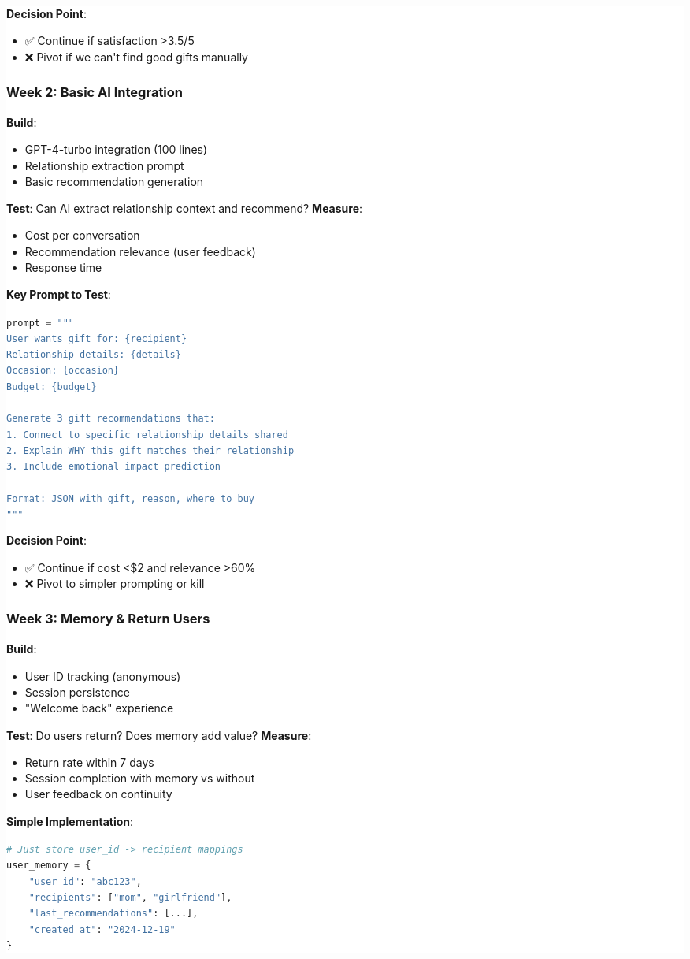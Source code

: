 **Decision Point**:
- ✅ Continue if satisfaction >3.5/5
- ❌ Pivot if we can't find good gifts manually

### Week 2: Basic AI Integration
**Build**:
- GPT-4-turbo integration (100 lines)
- Relationship extraction prompt
- Basic recommendation generation

**Test**: Can AI extract relationship context and recommend?
**Measure**:
- Cost per conversation
- Recommendation relevance (user feedback)
- Response time

**Key Prompt to Test**:
```python
prompt = """
User wants gift for: {recipient}
Relationship details: {details}
Occasion: {occasion}
Budget: {budget}

Generate 3 gift recommendations that:
1. Connect to specific relationship details shared
2. Explain WHY this gift matches their relationship
3. Include emotional impact prediction

Format: JSON with gift, reason, where_to_buy
"""
```

**Decision Point**:
- ✅ Continue if cost <$2 and relevance >60%
- ❌ Pivot to simpler prompting or kill

### Week 3: Memory & Return Users
**Build**:
- User ID tracking (anonymous)
- Session persistence
- "Welcome back" experience

**Test**: Do users return? Does memory add value?
**Measure**:
- Return rate within 7 days
- Session completion with memory vs without
- User feedback on continuity

**Simple Implementation**:
```python
# Just store user_id -> recipient mappings
user_memory = {
    "user_id": "abc123",
    "recipients": ["mom", "girlfriend"],
    "last_recommendations": [...],
    "created_at": "2024-12-19"
}
```
